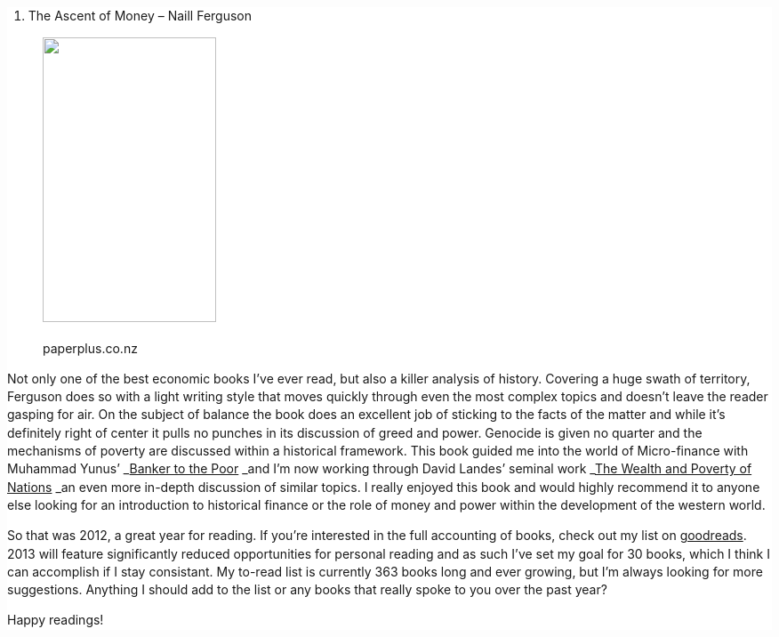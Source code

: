 1. The Ascent of Money &#8211; Naill Ferguson

<figure  class="wp-caption alignnone">

<img class=" " alt="" src="http://www.paperplus.co.nz/books/250/332/9781410415332.jpg" width="195" height="320" /><figcaption class="wp-caption-text">paperplus.co.nz</figcaption></figure> 

Not only one of the best economic books I&#8217;ve ever read, but also a killer analysis of history. Covering a huge swath of territory, Ferguson does so with a light writing style that moves quickly through even the most complex topics and doesn&#8217;t leave the reader gasping for air. On the subject of balance the book does an excellent job of sticking to the facts of the matter and while it&#8217;s definitely right of center it pulls no punches in its discussion of greed and power. Genocide is given no quarter and the mechanisms of poverty are discussed within a historical framework. This book guided me into the world of Micro-finance with Muhammad Yunus&#8217; _<a title="Banker to the Poor" href="http://www.amazon.com/Banker-Poor-Micro-Lending-Against-Poverty/dp/1586481983/ref&#61;sr_1_1?s&#61;books&#38;ie&#61;UTF8&#38;qid&#61;1357102688&#38;sr&#61;1-1&#38;keywords&#61;banker+to+the+poor" target="_blank">Banker to the Poor</a> _and I&#8217;m now working through David Landes&#8217; seminal work _<a title="The Wealth and Poverty of Nations" href="http://www.amazon.com/Wealth-Poverty-Nations-Some-Rich/dp/0393318885/ref&#61;sr_1_1?s&#61;books&#38;ie&#61;UTF8&#38;qid&#61;1357102779&#38;sr&#61;1-1&#38;keywords&#61;the+wealth+and+poverty+of+nations" target="_blank">The Wealth and Poverty of Nations</a> _an even more in-depth discussion of similar topics. I really enjoyed this book and would highly recommend it to anyone else looking for an introduction to historical finance or the role of money and power within the development of the western world.



So that was 2012, a great year for reading. If you&#8217;re interested in the full accounting of books, check out my list on <a title="Goodreads 2012" href="http://www.goodreads.com/review/list/15176504-nicholas-robison?utf8&#61;%E2%9C%93&#38;order&#61;a&#38;read_at&#61;2012&#38;sort&#61;num_pages&#38;per_page&#61;100" target="_blank">goodreads</a>. 2013 will feature significantly reduced opportunities for personal reading and as such I&#8217;ve set my goal for 30 books, which I think I can accomplish if I stay consistant. My to-read list is currently 363 books long and ever growing, but I&#8217;m always looking for more suggestions. Anything I should add to the list or any books that really spoke to you over the past year?

Happy readings!



[1]: http://www.amazon.com/gp/product/1250007305/ref&#61;s9_simh_gw_p14_d0_i1?pf_rd_m&#61;ATVPDKIKX0DER&#38;pf_rd_s&#61;center-2&#38;pf_rd_r&#61;1W6GTWV04N5NH77DTY8Z&#38;pf_rd_t&#61;101&#38;pf_rd_p&#61;1389517282&#38;pf_rd_i&#61;507846
[2]: http://www.amazon.com/Game-Thrones-Song-Fire-Book/dp/0553386794/ref&#61;sr_1_1?s&#61;books&#38;ie&#61;UTF8&#38;qid&#61;1357097004&#38;sr&#61;1-1&#38;keywords&#61;a+game+of+thrones+book+1
[3]: http://www.amazon.com/Dune-40th-Anniversary-Chronicles-Book/dp/0441013597/ref&#61;sr_1_1?s&#61;books&#38;ie&#61;UTF8&#38;qid&#61;1357097658&#38;sr&#61;1-1&#38;keywords&#61;dune
[4]: http://www.amazon.com/Cryptonomicon-Neal-Stephenson/dp/0060512806/ref&#61;sr_1_1?s&#61;books&#38;ie&#61;UTF8&#38;qid&#61;1357098397&#38;sr&#61;1-1&#38;keywords&#61;cryptonomicon
[5]: http://www.amazon.com/Anna-Karenina-Leo-Tolstoy/dp/0143035002/ref&#61;sr_1_1?s&#61;books&#38;ie&#61;UTF8&#38;qid&#61;1357099017&#38;sr&#61;1-1&#38;keywords&#61;anna+karenina
[6]: http://www.amazon.com/Everyone-Hanging-Without-Other-Concerns/dp/0307886271/ref&#61;sr_1_1?s&#61;books&#38;ie&#61;UTF8&#38;qid&#61;1357099703&#38;sr&#61;1-1&#38;keywords&#61;mindy+kaling
[7]: http://www.amazon.com/Place-Truth-Leading-Thinkers-Questions/dp/0830838457/ref&#61;sr_1_1?s&#61;books&#38;ie&#61;UTF8&#38;qid&#61;1357100312&#38;sr&#61;1-1&#38;keywords&#61;a+place+for+truth
[8]: http://www.amazon.com/Dealers-Lightning-Xerox-PARC-Computer/dp/0887309895/ref&#61;sr_1_1?s&#61;books&#38;ie&#61;UTF8&#38;qid&#61;1357100835&#38;sr&#61;1-1&#38;keywords&#61;dealers+of+lightning
[9]: http://www.amazon.com/Born-Again-Charles-W-Colson/dp/0800794591/ref&#61;sr_1_1?s&#61;books&#38;ie&#61;UTF8&#38;qid&#61;1357101402&#38;sr&#61;1-1&#38;keywords&#61;born+again+chuck+colson
[10]: http://www.amazon.com/Ascent-Money-Financial-History-World/dp/0143116177/ref&#61;sr_1_1?s&#61;books&#38;ie&#61;UTF8&#38;qid&#61;1357102435&#38;sr&#61;1-1&#38;keywords&#61;the+ascent+of+money